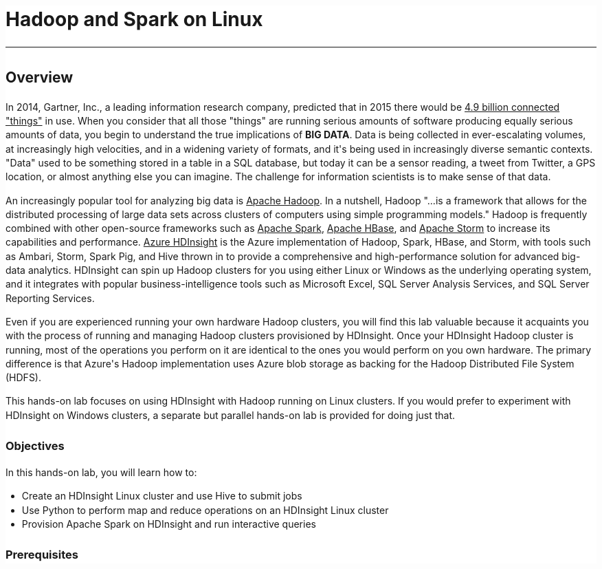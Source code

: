 <a name="HOLTitle"></a>
# Hadoop and Spark on Linux #

---

<a name="Overview"></a>
## Overview ##

In 2014, Gartner, Inc., a leading information research company, predicted that in 2015 there would be [4.9 billion connected "things"](http://www.gartner.com/newsroom/id/2905717) in use. When you consider that all those "things" are running serious amounts of software producing equally serious amounts of data, you begin to understand the true implications of **BIG DATA**. Data is being collected in ever-escalating volumes, at increasingly high velocities, and in a widening variety of formats, and it's being used in increasingly diverse semantic contexts. "Data" used to be something stored in a table in a SQL database, but today it can be a sensor reading, a tweet from Twitter, a GPS location, or almost anything else you can imagine. The challenge for information scientists is to make sense of that data.

An increasingly popular tool for analyzing big data is [Apache Hadoop](https://hadoop.apache.org/). In a nutshell, Hadoop "...is a framework that allows for the distributed processing of large data sets across clusters of computers using simple programming models." Hadoop is frequently combined with other open-source frameworks such as [Apache Spark](http://spark.apache.org/), [Apache HBase](http://hbase.apache.org/), and [Apache Storm](https://storm.apache.org/) to increase its capabilities and performance. [Azure HDInsight](http://azure.microsoft.com/en-us/services/hdinsight/) is the Azure implementation of Hadoop, Spark, HBase, and Storm, with tools such as Ambari, Storm, Spark Pig, and Hive thrown in to provide a comprehensive and high-performance solution for advanced big-data analytics. HDInsight can spin up Hadoop clusters for you using either Linux or Windows as the underlying operating system, and it integrates with popular business-intelligence tools such as Microsoft Excel, SQL Server Analysis Services, and SQL Server Reporting Services.

Even if you are experienced running your own hardware Hadoop clusters, you will find this lab valuable because it acquaints you with the process of running and managing Hadoop clusters provisioned by HDInsight. Once your HDInsight Hadoop cluster is running, most of the operations you perform on it are identical to the ones you would perform on you own hardware. The primary difference is that Azure's Hadoop implementation uses Azure blob storage as backing for the Hadoop Distributed File System (HDFS).

This hands-on lab focuses on using HDInsight with Hadoop running on Linux clusters. If you would prefer to experiment with HDInsight on Windows clusters, a separate but parallel hands-on lab is provided for doing just that.

<a name="Objectives"></a>
### Objectives ###

In this hands-on lab, you will learn how to:

- Create an HDInsight Linux cluster and use Hive to submit jobs
- Use Python to perform map and reduce operations on an HDInsight Linux cluster
- Provision Apache Spark on HDInsight and run interactive queries

<a name="Prerequisites"></a>
### Prerequisites ###
